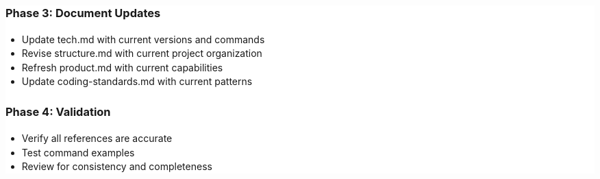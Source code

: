 ### Phase 3: Document Updates
- Update tech.md with current versions and commands
- Revise structure.md with current project organization
- Refresh product.md with current capabilities
- Update coding-standards.md with current patterns

### Phase 4: Validation
- Verify all references are accurate
- Test command examples
- Review for consistency and completeness
